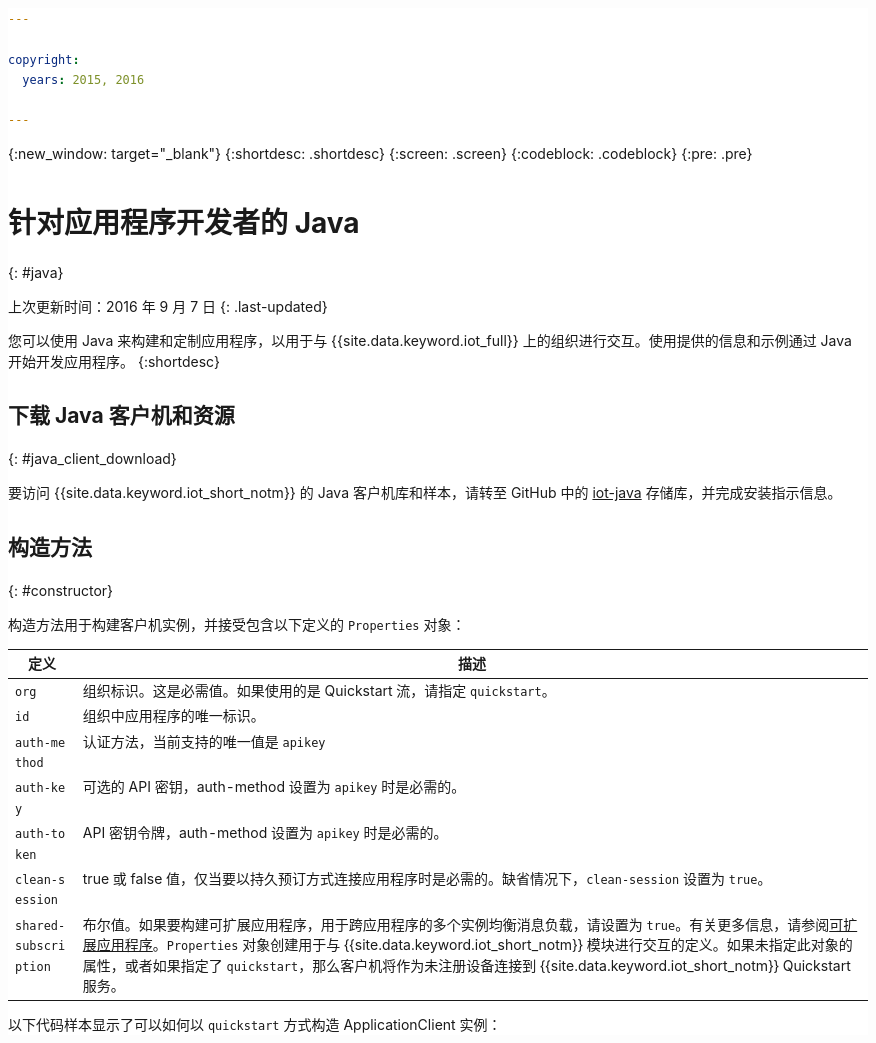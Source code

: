 ```yaml
---

copyright:
  years: 2015, 2016

---
```


{:new_window: target="_blank"}
{:shortdesc: .shortdesc}
{:screen: .screen}
{:codeblock: .codeblock}
{:pre: .pre}

# 针对应用程序开发者的 Java
{: #java}

上次更新时间：2016 年 9 月 7 日
{: .last-updated}

您可以使用 Java 来构建和定制应用程序，以用于与 {{site.data.keyword.iot_full}} 上的组织进行交互。使用提供的信息和示例通过 Java 开始开发应用程序。
{:shortdesc}

## 下载 Java 客户机和资源
{: #java_client_download}

要访问 {{site.data.keyword.iot_short_notm}} 的 Java 客户机库和样本，请转至 GitHub 中的 [iot-java](https://github.com/ibm-watson-iot/iot-java) 存储库，并完成安装指示信息。


## 构造方法
{: #constructor}

构造方法用于构建客户机实例，并接受包含以下定义的 `Properties` 对象：

| 定义     |描述     |
|----------------|----------------|
|`org` |组织标识。这是必需值。如果使用的是 Quickstart 流，请指定 `quickstart`。|
|`id` |组织中应用程序的唯一标识。|
|`auth-method`  |认证方法，当前支持的唯一值是 `apikey`|
|`auth-key`   |可选的 API 密钥，auth-method 设置为 `apikey` 时是必需的。  |
|`auth-token`   |API 密钥令牌，auth-method 设置为 `apikey` 时是必需的。 |
|`clean-session`|true 或 false 值，仅当要以持久预订方式连接应用程序时是必需的。缺省情况下，`clean-session` 设置为 `true`。|
|`shared-subscription`|布尔值。如果要构建可扩展应用程序，用于跨应用程序的多个实例均衡消息负载，请设置为 `true`。有关更多信息，请参阅[可扩展应用程序](mqtt.html#/scalable-applications#scalable-applications)。`Properties` 对象创建用于与 {{site.data.keyword.iot_short_notm}} 模块进行交互的定义。如果未指定此对象的属性，或者如果指定了 `quickstart`，那么客户机将作为未注册设备连接到 {{site.data.keyword.iot_short_notm}} Quickstart 服务。

以下代码样本显示了可以如何以 `quickstart` 方式构造 ApplicationClient 实例：
